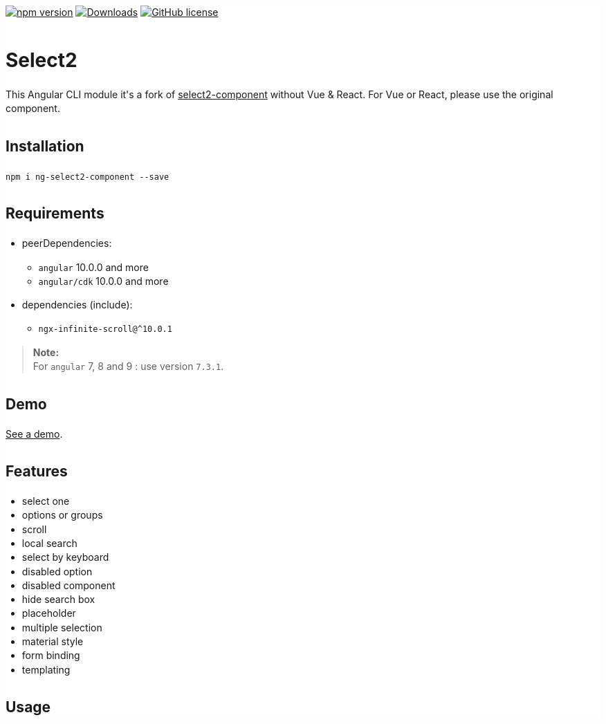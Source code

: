 [![npm version](https://badge.fury.io/js/ng-select2-component.svg)](https://badge.fury.io/js/ng-select2-component) [![Downloads](https://img.shields.io/npm/dm/ng-select2-component.svg)](https://www.npmjs.com/package/ng-select2-component) [![GitHub license](https://img.shields.io/badge/license-MIT-blue.svg)](https://raw.githubusercontent.com/Harvest-Dev/ng-select2/master/LICENSE.md)

# Select2

This Angular CLI module it's a fork of [select2-component](https://github.com/plantain-00/select2-component) without Vue & React. For Vue or React, please use the original component.

## Installation

```
npm i ng-select2-component --save
```

## Requirements

-   peerDependencies:

    -   `angular` 10.0.0 and more
    -   `angular/cdk` 10.0.0 and more

-   dependencies (include):
    -   `ngx-infinite-scroll@^10.0.1`

> **Note:**<br>
> For `angular` 7, 8 and 9 : use version `7.3.1`.

## Demo

[See a demo](https://harvest-dev.github.io/ng-select2/dist/ng-select2/).

## Features

-   select one
-   options or groups
-   scroll
-   local search
-   select by keyboard
-   disabled option
-   disabled component
-   hide search box
-   placeholder
-   multiple selection
-   material style
-   form binding
-   templating

## Usage
